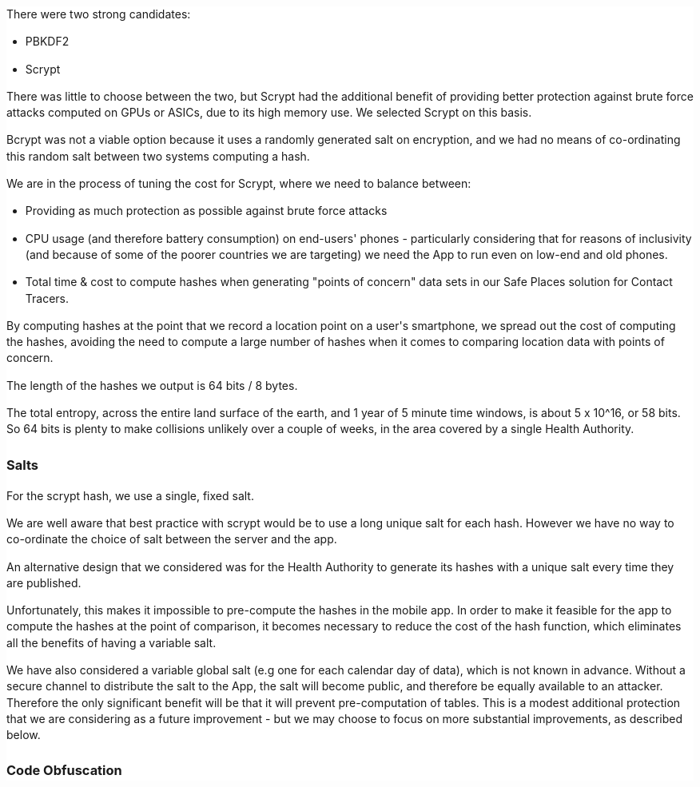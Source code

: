 There were two strong candidates:

-   PBKDF2

-   Scrypt

There was little to choose between the two, but Scrypt had the additional benefit of providing better protection against brute force attacks computed on GPUs or ASICs, due to its high memory use. We selected Scrypt on this basis.

Bcrypt was not a viable option because it uses a randomly generated salt on encryption, and we had no means of co-ordinating this random salt between two systems computing a hash.

We are in the process of tuning the cost for Scrypt, where we need to balance between:

-   Providing as much protection as possible against brute force attacks

-   CPU usage (and therefore battery consumption) on end-users\' phones - particularly considering that for reasons of inclusivity
    (and because of some of the poorer countries we are targeting) we need the App to run even on low-end and old phones.
    
-   Total time & cost to compute hashes when generating "points of concern" data sets in our Safe Places solution for Contact Tracers.

By computing hashes at the point that we record a location point on a user's smartphone, we spread out the cost of computing the hashes, avoiding the need to compute a large number of hashes when it comes to comparing location data with points of concern.

The length of the hashes we output is 64 bits / 8 bytes.

The total entropy, across the entire land surface of the earth, and 1 year of 5 minute time windows, is about 5 x 10\^16, or 58 bits. So 64 bits is plenty to make collisions unlikely over a couple of weeks, in the area covered by a single Health Authority.

### Salts

For the scrypt hash, we use a single, fixed salt.

We are well aware that best practice with scrypt would be to use a long unique salt for each hash. However we have no way to co-ordinate the choice of salt between the server and the app.

An alternative design that we considered was for the Health Authority to generate its hashes with a unique salt every time they are published.

Unfortunately, this makes it impossible to pre-compute the hashes in the mobile app. In order to make it feasible for the app to compute the hashes at the point of comparison, it becomes necessary to reduce the cost of the hash function, which eliminates all the benefits of having a variable salt.

We have also considered a variable global salt (e.g one for each calendar day of data), which is not known in advance. Without a secure channel to distribute the salt to the App, the salt will become public, and therefore be equally available to an attacker. Therefore the only significant benefit will be that it will prevent pre-computation of tables. This is a modest additional protection that we are considering as a future improvement - but we may choose to focus on more substantial improvements, as described below.

### Code Obfuscation
